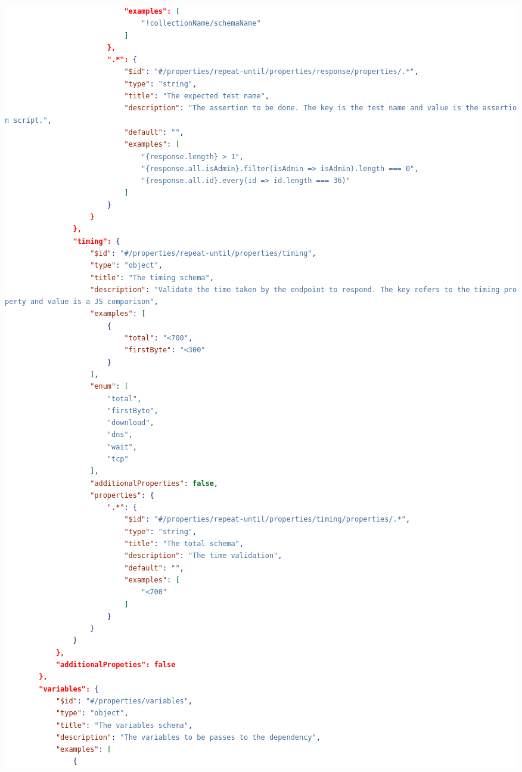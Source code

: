 ```json
                            "examples": [
                                "!collectionName/schemaName"
                            ]
                        },
                        ".*": {
                            "$id": "#/properties/repeat-until/properties/response/properties/.*",
                            "type": "string",
                            "title": "The expected test name",
                            "description": "The assertion to be done. The key is the test name and value is the assertion script.",
                            "default": "",
                            "examples": [
                                "{response.length} > 1",
                                "{response.all.isAdmin}.filter(isAdmin => isAdmin).length === 0",
                                "{response.all.id}.every(id => id.length === 36)"
                            ]
                        }
                    }
                },
                "timing": {
                    "$id": "#/properties/repeat-until/properties/timing",
                    "type": "object",
                    "title": "The timing schema",
                    "description": "Validate the time taken by the endpoint to respond. The key refers to the timing property and value is a JS comparison",
                    "examples": [
                        {
                            "total": "<700",
                            "firstByte": "<300"
                        }
                    ],
                    "enum": [
                        "total",
                        "firstByte",
                        "download",
                        "dns",
                        "wait",
                        "tcp"
                    ],
                    "additionalProperties": false,
                    "properties": {
                        ".*": {
                            "$id": "#/properties/repeat-until/properties/timing/properties/.*",
                            "type": "string",
                            "title": "The total schema",
                            "description": "The time validation",
                            "default": "",
                            "examples": [
                                "<700"
                            ]
                        }
                    }
                }
            },
            "additionalPropeties": false
        },
        "variables": {
            "$id": "#/properties/variables",
            "type": "object",
            "title": "The variables schema",
            "description": "The variables to be passes to the dependency",
            "examples": [
                {
```